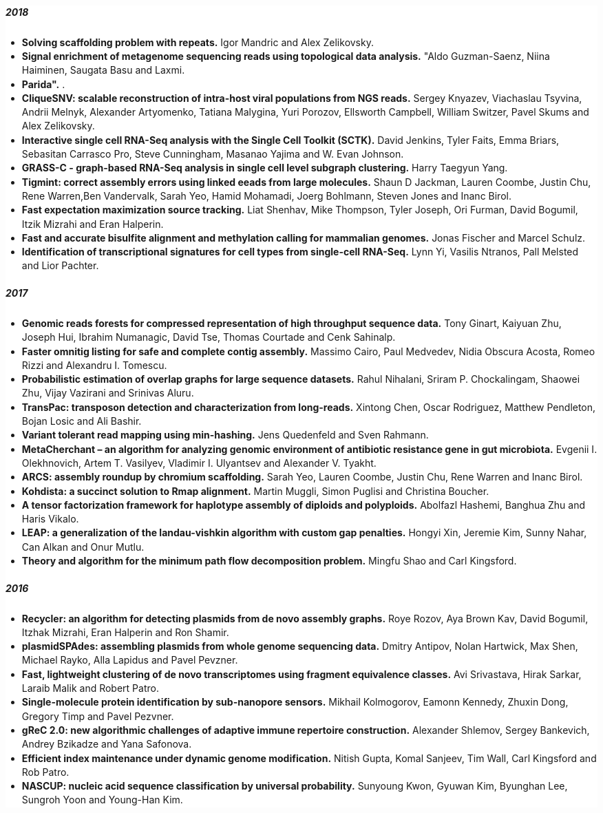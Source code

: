 ##### 2018

  - **Solving scaffolding problem with repeats.** Igor Mandric and Alex Zelikovsky.
  - **Signal enrichment of metagenome sequencing reads using topological data analysis.** "Aldo Guzman-Saenz, Niina Haiminen, Saugata Basu and Laxmi.
  - **Parida".** .
  - **CliqueSNV: scalable reconstruction of intra-host viral populations from NGS reads.** Sergey Knyazev, Viachaslau Tsyvina, Andrii Melnyk, Alexander Artyomenko, Tatiana Malygina, Yuri Porozov, Ellsworth Campbell, William Switzer, Pavel Skums and Alex Zelikovsky.
  - **Interactive single cell RNA-Seq analysis with the Single Cell Toolkit (SCTK).** David Jenkins, Tyler Faits, Emma Briars, Sebasitan Carrasco Pro, Steve Cunningham, Masanao Yajima and W. Evan Johnson.
  - **GRASS-C - graph-based RNA-Seq analysis in single cell level subgraph clustering.** Harry Taegyun Yang.
  - **Tigmint: correct assembly errors using linked eeads from large molecules.** Shaun D Jackman, Lauren Coombe, Justin Chu, Rene Warren,Ben Vandervalk, Sarah Yeo, Hamid Mohamadi, Joerg Bohlmann, Steven Jones and Inanc Birol.
  - **Fast expectation maximization source tracking.** Liat Shenhav, Mike Thompson, Tyler Joseph, Ori Furman, David Bogumil, Itzik Mizrahi and Eran Halperin.
  - **Fast and accurate bisulfite alignment and methylation calling for mammalian genomes.** Jonas Fischer and Marcel Schulz.
  - **Identification of transcriptional signatures for cell types from single-cell RNA-Seq.** Lynn Yi, Vasilis Ntranos, Pall Melsted and Lior Pachter.

##### 2017

  - **Genomic reads forests for compressed representation of high throughput sequence data.** Tony Ginart, Kaiyuan Zhu, Joseph Hui, Ibrahim Numanagic, David Tse, Thomas Courtade and Cenk Sahinalp.
  - **Faster omnitig listing for safe and complete contig assembly.** Massimo Cairo, Paul Medvedev, Nidia Obscura Acosta, Romeo Rizzi and Alexandru I. Tomescu.
  - **Probabilistic estimation of overlap graphs for large sequence datasets.** Rahul Nihalani, Sriram P. Chockalingam, Shaowei Zhu, Vijay Vazirani and Srinivas Aluru.
  - **TransPac: transposon detection and characterization from long-reads.** Xintong Chen, Oscar Rodriguez, Matthew Pendleton, Bojan Losic and Ali Bashir.
  - **Variant tolerant read mapping using min-hashing.** Jens Quedenfeld and Sven Rahmann.
  - **MetaCherchant – an algorithm for analyzing genomic environment of antibiotic resistance gene in gut microbiota.** Evgenii I. Olekhnovich, Artem T. Vasilyev, Vladimir I. Ulyantsev and Alexander V. Tyakht.
  - **ARCS: assembly roundup by chromium scaffolding.** Sarah Yeo, Lauren Coombe, Justin Chu, Rene Warren and Inanc Birol.
  - **Kohdista: a succinct solution to Rmap alignment.** Martin Muggli, Simon Puglisi and Christina Boucher.
  - **A tensor factorization framework for haplotype assembly of diploids and polyploids.** Abolfazl Hashemi, Banghua Zhu and Haris Vikalo.
  - **LEAP: a generalization of the landau-vishkin algorithm with custom gap penalties.** Hongyi Xin, Jeremie Kim, Sunny Nahar, Can Alkan and Onur Mutlu.
  - **Theory and algorithm for the minimum path flow decomposition problem.** Mingfu Shao and Carl Kingsford.

##### 2016

  - **Recycler: an algorithm for detecting plasmids from de novo assembly graphs.** Roye Rozov, Aya Brown Kav, David Bogumil, Itzhak Mizrahi, Eran Halperin and Ron Shamir.
  - **plasmidSPAdes: assembling plasmids from whole genome sequencing data.** Dmitry Antipov, Nolan Hartwick, Max Shen, Michael Rayko, Alla Lapidus and Pavel Pevzner.
  - **Fast, lightweight clustering of de novo transcriptomes using fragment equivalence classes.** Avi Srivastava, Hirak Sarkar, Laraib Malik and Robert Patro.
  - **Single-molecule protein identification by sub-nanopore sensors.** Mikhail Kolmogorov, Eamonn Kennedy, Zhuxin Dong, Gregory Timp and Pavel Pezvner.
  - **gReC 2.0: new algorithmic challenges of adaptive immune repertoire construction.** Alexander Shlemov, Sergey Bankevich, Andrey Bzikadze and Yana Safonova.
  - **Efficient index maintenance under dynamic genome modification.** Nitish Gupta, Komal Sanjeev, Tim Wall, Carl Kingsford and Rob Patro.
  - **NASCUP: nucleic acid sequence classification by universal probability.** Sunyoung Kwon, Gyuwan Kim, Byunghan Lee, Sungroh Yoon and Young-Han Kim.